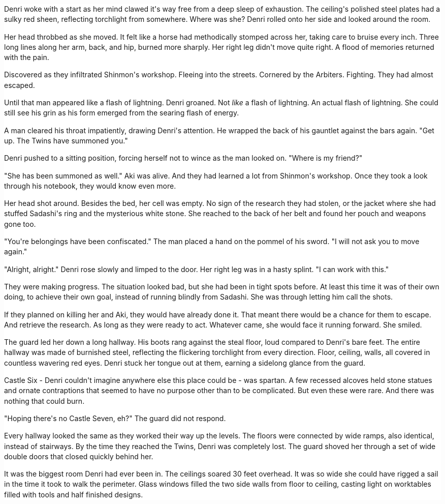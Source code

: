 Denri woke with a start as her mind clawed it's way free from a deep sleep of exhaustion. The ceiling's polished steel plates had a sulky red sheen, reflecting torchlight from somewhere. Where was she? Denri rolled onto her side and looked around the room.

Her head throbbed as she moved. It felt like a horse had methodically stomped across her, taking care to bruise every inch. Three long lines along her arm, back, and hip, burned more sharply. Her right leg didn't move quite right. A flood of memories returned with the pain.

Discovered as they infiltrated Shinmon's workshop. Fleeing into the streets. Cornered by the Arbiters. Fighting. They had almost escaped.

Until that man appeared like a flash of lightning. Denri groaned. Not _like_ a flash of lightning. An actual flash of lightning. She could still see his grin as his form emerged from the searing flash of energy.

A man cleared his throat impatiently, drawing Denri's attention. He wrapped the back of his gauntlet against the bars again. "Get up. The Twins have summoned you."

Denri pushed to a sitting position, forcing herself not to wince as the man looked on. "Where is my friend?"

"She has been summoned as well." Aki was alive. And they had learned a lot from Shinmon's workshop. Once they took a look through his notebook, they would know even more.

Her head shot around. Besides the bed, her cell was empty. No sign of the research they had stolen, or the jacket where she had stuffed Sadashi's ring and the mysterious white stone. She reached to the back of her belt and found her pouch and weapons gone too.

"You're belongings have been confiscated." The man placed a hand on the pommel of his sword. "I will not ask you to move again."

"Alright, alright." Denri rose slowly and limped to the door. Her right leg was in a hasty splint. "I can work with this."

They were making progress. The situation looked bad, but she had been in tight spots before. At least this time it was of their own doing, to achieve their own goal, instead of running blindly from Sadashi. She was through letting him call the shots.

If they planned on killing her and Aki, they would have already done it. That meant there would be a chance for them to escape. And retrieve the research. As long as they were ready to act. Whatever came, she would face it running forward. She smiled.

The guard led her down a long hallway. His boots rang against the steal floor, loud compared to Denri's bare feet. The entire hallway was made of burnished steel, reflecting the flickering torchlight from every direction. Floor, ceiling, walls, all covered in countless wavering red eyes. Denri stuck her tongue out at them, earning a sidelong glance from the guard.

Castle Six - Denri couldn't imagine anywhere else this place could be - was spartan. A few recessed alcoves held stone statues and ornate contraptions that seemed to have no purpose other than to be complicated. But even these were rare. And there was nothing that could burn.

"Hoping there's no Castle Seven, eh?" The guard did not respond.

Every hallway looked the same as they worked their way up the levels. The floors were connected by wide ramps, also identical, instead of stairways. By the time they reached the Twins, Denri was completely lost. The guard shoved her through a set of wide double doors that closed quickly behind her.

It was the biggest room Denri had ever been in. The ceilings soared 30 feet overhead. It was so wide she could have rigged a sail in the time it took to walk the perimeter. Glass windows filled the two side walls from floor to ceiling, casting light on worktables filled with tools and half finished designs.
